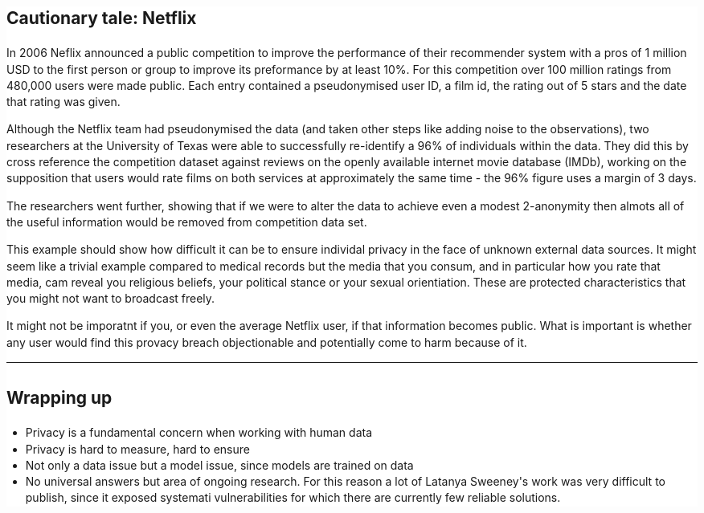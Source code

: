 ## Cautionary tale: Netflix

In 2006 Neflix announced a public competition to improve the performance of their recommender system with a pros of 1 million USD to the first person or group to improve its preformance by at least 10%. For this competition over 100 million ratings from 480,000 users were made public. Each entry contained a pseudonymised user ID, a film id, the rating out of 5 stars and the date that rating was given. 

Although the Netflix team had pseudonymised the data (and taken other steps like adding noise to the observations), two researchers at the University of Texas were able to successfully re-identify a 96% of individuals within the data. They did this by cross reference the competition dataset against reviews on the openly available internet movie database (IMDb), working on the supposition that users would rate films on both services at approximately the same time - the 96% figure uses a margin of 3 days. 

The researchers went further, showing that if we were to alter the data to achieve even a modest 2-anonymity then almots all of the useful information would be removed from competition data set.

This example should show how difficult it can be to ensure individal privacy in the face of unknown external data sources. It might seem like a trivial example compared to medical records but the media that you consum, and in particular how you rate that media, cam reveal you religious beliefs, your political stance or your sexual orientiation. These are protected characteristics that you might not want to broadcast freely. 

It might not be imporatnt if you, or even the average Netflix user, if that information becomes public. What is important is whether any user would find this provacy breach objectionable and potentially come to harm because of it.  

___

## Wrapping up


- Privacy is a fundamental concern when working with human data
- Privacy is hard to measure, hard to ensure 
- Not only a data issue but a model issue, since models are trained on data
- No universal answers but area of ongoing research. For this reason a lot of Latanya Sweeney's work was very difficult to publish, since it exposed systemati vulnerabilities for which there are currently few reliable solutions. 

